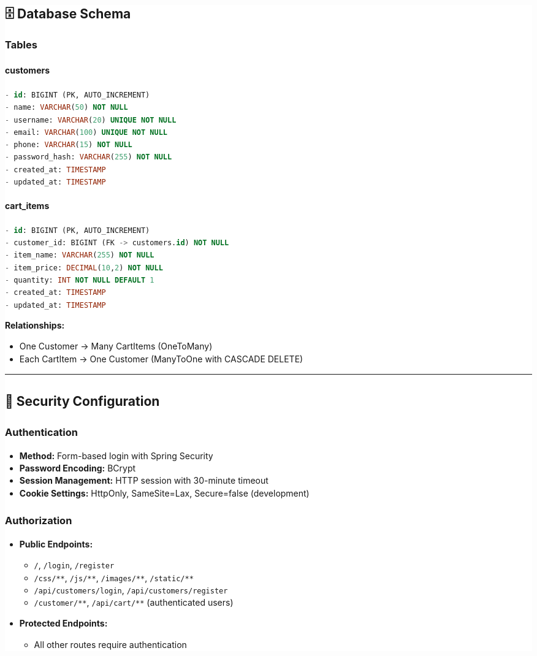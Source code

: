 
## 🗄️ Database Schema

### Tables

#### **customers**
```sql
- id: BIGINT (PK, AUTO_INCREMENT)
- name: VARCHAR(50) NOT NULL
- username: VARCHAR(20) UNIQUE NOT NULL
- email: VARCHAR(100) UNIQUE NOT NULL
- phone: VARCHAR(15) NOT NULL
- password_hash: VARCHAR(255) NOT NULL
- created_at: TIMESTAMP
- updated_at: TIMESTAMP
```

#### **cart_items**
```sql
- id: BIGINT (PK, AUTO_INCREMENT)
- customer_id: BIGINT (FK -> customers.id) NOT NULL
- item_name: VARCHAR(255) NOT NULL
- item_price: DECIMAL(10,2) NOT NULL
- quantity: INT NOT NULL DEFAULT 1
- created_at: TIMESTAMP
- updated_at: TIMESTAMP
```

**Relationships:**
- One Customer → Many CartItems (OneToMany)
- Each CartItem → One Customer (ManyToOne with CASCADE DELETE)

---

## 🔐 Security Configuration

### Authentication
- **Method:** Form-based login with Spring Security
- **Password Encoding:** BCrypt
- **Session Management:** HTTP session with 30-minute timeout
- **Cookie Settings:** HttpOnly, SameSite=Lax, Secure=false (development)

### Authorization
- **Public Endpoints:**
  - `/`, `/login`, `/register`
  - `/css/**`, `/js/**`, `/images/**`, `/static/**`
  - `/api/customers/login`, `/api/customers/register`
  - `/customer/**`, `/api/cart/**` (authenticated users)
  
- **Protected Endpoints:**
  - All other routes require authentication
